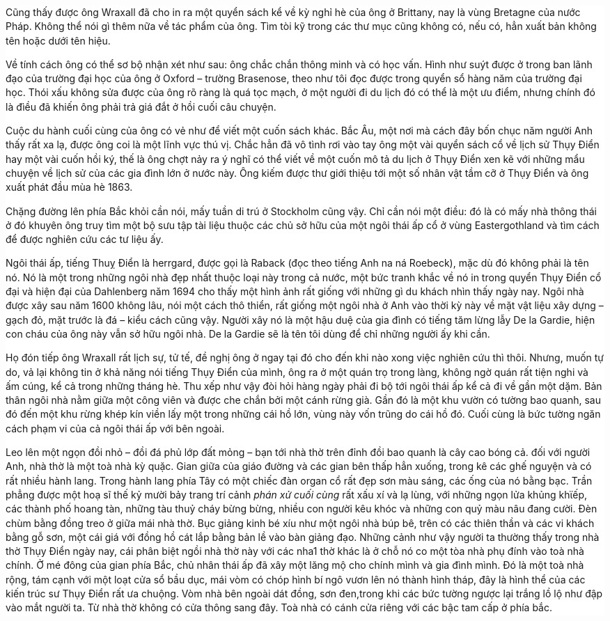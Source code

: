 Cũng thấy được ông Wraxall đã cho in ra một quyển sách kể về kỳ nghỉ hè của ông ở Brittany, nay là vùng Bretagne của nước Pháp. Không thể nói gì thêm nữa về tác phẩm của ông. Tìm tòi kỹ trong các thư mục cũng không có, nếu có, hẳn xuất bản không tên hoặc dưới tên hiệu.

Về tính cách ông có thể sơ bộ nhận xét như sau: ông chắc chắn thông minh và có học vấn. Hình như suýt được ở trong ban lãnh đạo của trường đại học của ông ở Oxford – trường Brasenose, theo như tôi đọc được trong quyển sổ hàng năm của trường đại học. Thói xấu không sửa được của ông rõ ràng là quá tọc mạch, ở một người đi du lịch đó có thể là một ưu điểm, nhưng chính đó là đìều đã khiến ông phải trả giá đắt ở hồi cuối câu chuyện.

Cuộc du hành cuối cùng của ông có vẻ như để viết một cuốn sách khác. Bắc Âu, một nơi mà cách đây bốn chục năm người Anh thấy rất xa lạ, được ông coi là một lĩnh vực thú vị. Chắc hẳn đã vô tình rơi vào tay ông một vài quyển sách cổ về lịch sử Thụy Điển hay một vài cuốn hồi ký, thế là ông chợt nảy ra ý nghĩ có thể viết về một cuốn mô tả du lịch ở Thụy Điển xen kẽ với những mẩu chuyện về lịch sử của các gia đình lớn ở nước này. Ông kiếm được thư giới thiệu tới một số nhân vật tầm cỡ ở Thụy Điển và ông xuất phát đầu mùa hè 1863.

Chặng đường lên phía Bắc khỏi cần nói, mấy tuần di trú ở Stockholm cũng vậy. Chỉ cần nói một điều: đó là có mấy nhà thông thái ở đó khuyên ông truy tìm một bộ sưu tập tài liệu thuộc các chủ sở hữu của một ngôi thái ấp cổ ở vùng Eastergothland và tìm cách để được nghiên cứu các tư liệu ấy.

Ngôi thái ấp, tiếng Thuỵ Điển là herrgard, được gọi là Raback (đọc theo tiếng Anh na ná Roebeck), mặc dù đó không phải là tên nó. Nó là một trong những ngôi nhà đẹp nhất thuộc loại này trong cả nước, một bức tranh khắc về nó in trong quyển Thụy Điển cổ đại và hiện đại của Dahlenberg năm 1694 cho thấy một hình ảnh rất giống với những gì du khách nhìn thấy ngày nay. Ngôi nhà được xây sau năm 1600 không lâu, nói một cách thô thiển, rất giống một ngôi nhà ở Anh vào thời kỳ này về mặt vật liệu xây dựng – gạch đỏ, mặt trước là đá – kiểu cách cũng vậy. Người xây nó là một hậu duệ của gia đình có tiếng tăm lừng lẫy De la Gardie, hiện con cháu của ông này vẫn sở hữu ngôi nhà. De la Gardie sẽ là tên tôi dùng để chỉ những người ấy khi cần.

Họ đón tiếp ông Wraxall rất lịch sự, tử tế, đề nghị ông ở ngay tại đó cho đến khi nào xong việc nghiên cứu thì thôi. Nhưng, muốn tự do, vả lại không tin ở khả năng nói tiếng Thụy Điển của mình, ông ra ở một quán trọ trong làng, không ngờ quán rất tiện nghi và ấm cúng, kể cả trong những tháng hè. Thu xếp như vậy đòi hỏi hàng ngày phải đi bộ tới ngôi thái ấp kể cả đi về gần một dặm. Bản thân ngôi nhà nằm giữa một công viên và được che chắn bởi một cánh rừng già. Gần đó là một khu vườn có tường bao quanh, sau đó đến một khu rừng khép kín viền lấy một trong những cái hồ lớn, vùng này vốn trũng do cái hồ đó. Cuối cùng là bức tường ngăn cách phạm vi của cả ngôi thái ấp với bên ngoài.

Leo lên một ngọn đồi nhỏ – đồi đá phủ lớp đất mỏng – bạn tới nhà thờ trên đỉnh đồi bao quanh là cây cao bóng cả. đối với người Anh, nhà thờ là một toà nhà kỳ quặc. Gian giữa của giáo đường và các gian bên thấp hẳn xuống, trong kê các ghế nguyện và có rất nhiều hành lang. Trong hành lang phía Tây có một chiếc đàn organ cổ rất đẹp sơn màu sáng, các ống của nó bằng bạc. Trần phẳng được một hoạ sĩ thế kỷ mười bảy trang trí cảnh _phán xử cuối cùng_ rất xấu xí và lạ lùng, với những ngọn lửa khủng khϊếp, các thành phố hoang tàn, những tàu thuỷ cháy bừng bừng, nhiều con người kêu khóc và những con quỷ màu nâu đang cười. Đèn chùm bằng đồng treo ở giữa mái nhà thờ. Bục giảng kinh bé xíu như một ngôi nhà búp bê, trên có các thiên thần và các vi khách bằng gỗ sơn, một cái giá với đồng hồ cát lắp bằng bản lề vào bàn giảng đạo. Những cảnh như vậy người ta thường thấy trong nhà thờ Thụy Điển ngày nay, cái phân biệt ngồi nhà thờ này với các nha1 thờ khác là ở chỗ nó co một tòa nhà phụ đính vào toà nhà chính. Ở mé đông của gian phía Bắc, chủ nhân thái ấp đã xây một lăng mộ cho chính mình và gia đình mình. Đó là một toà nhà rộng, tám cạnh với một loạt cửa sổ bầu dục, mái vòm có chóp hình bí ngô vươn lên nó thành hình tháp, đây là hình thể của các kiến trúc sư Thụy Điển rất ưa chuộng. Vòm nhà bên ngoài dát đồng, sơn đen,trong khi các bức tường ngược lại trắng lồ lộ như đập vào mắt người ta. Từ nhà thờ không có cửa thông sang đây. Toà nhà có cánh cửa riêng với các bậc tam cấp ở phía bắc.
